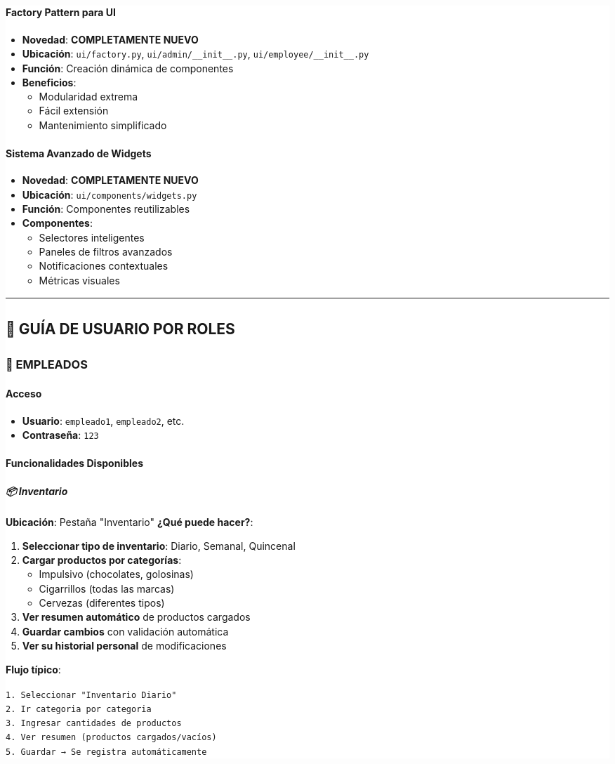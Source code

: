 #### Factory Pattern para UI
- **Novedad**: **COMPLETAMENTE NUEVO**
- **Ubicación**: `ui/factory.py`, `ui/admin/__init__.py`, `ui/employee/__init__.py`
- **Función**: Creación dinámica de componentes
- **Beneficios**:
  - Modularidad extrema
  - Fácil extensión
  - Mantenimiento simplificado

#### Sistema Avanzado de Widgets
- **Novedad**: **COMPLETAMENTE NUEVO**
- **Ubicación**: `ui/components/widgets.py`
- **Función**: Componentes reutilizables
- **Componentes**:
  - Selectores inteligentes
  - Paneles de filtros avanzados
  - Notificaciones contextuales
  - Métricas visuales

---

## 👥 GUÍA DE USUARIO POR ROLES

### 👤 EMPLEADOS

#### Acceso
- **Usuario**: `empleado1`, `empleado2`, etc.
- **Contraseña**: `123`

#### Funcionalidades Disponibles

##### 📦 Inventario
**Ubicación**: Pestaña "Inventario"
**¿Qué puede hacer?**:
1. **Seleccionar tipo de inventario**: Diario, Semanal, Quincenal
2. **Cargar productos por categorías**:
   - Impulsivo (chocolates, golosinas)
   - Cigarrillos (todas las marcas)
   - Cervezas (diferentes tipos)
3. **Ver resumen automático** de productos cargados
4. **Guardar cambios** con validación automática
5. **Ver su historial personal** de modificaciones

**Flujo típico**:
```
1. Seleccionar "Inventario Diario"
2. Ir categoria por categoria
3. Ingresar cantidades de productos
4. Ver resumen (productos cargados/vacíos)
5. Guardar → Se registra automáticamente
```
